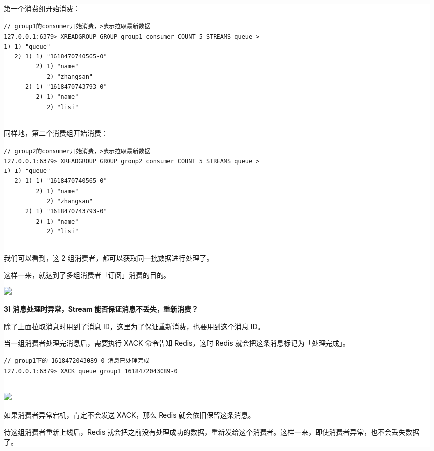 第一个消费组开始消费：

```
// group1的consumer开始消费，>表示拉取最新数据
127.0.0.1:6379> XREADGROUP GROUP group1 consumer COUNT 5 STREAMS queue >
1) 1) "queue"
   2) 1) 1) "1618470740565-0"
         2) 1) "name"
            2) "zhangsan"
      2) 1) "1618470743793-0"
         2) 1) "name"
            2) "lisi"


```

同样地，第二个消费组开始消费：

```
// group2的consumer开始消费，>表示拉取最新数据
127.0.0.1:6379> XREADGROUP GROUP group2 consumer COUNT 5 STREAMS queue >
1) 1) "queue"
   2) 1) 1) "1618470740565-0"
         2) 1) "name"
            2) "zhangsan"
      2) 1) "1618470743793-0"
         2) 1) "name"
            2) "lisi"


```

我们可以看到，这 2 组消费者，都可以获取同一批数据进行处理了。

这样一来，就达到了多组消费者「订阅」消费的目的。

![](https://mmbiz.qpic.cn/mmbiz_jpg/gB9Yvac5K3PnYugKyFT6iaYiaXnHG02HFWeoaD3ZnP3xHV4tazwd7AZvom0Cyjf5ZoibEBhnjlpKETib9ypLrhoyIg/640?wx_fmt=jpeg)

**3) 消息处理时异常，Stream 能否保证消息不丢失，重新消费？**

除了上面拉取消息时用到了消息 ID，这里为了保证重新消费，也要用到这个消息 ID。

当一组消费者处理完消息后，需要执行 XACK 命令告知 Redis，这时 Redis 就会把这条消息标记为「处理完成」。

```
// group1下的 1618472043089-0 消息已处理完成
127.0.0.1:6379> XACK queue group1 1618472043089-0


```

![](https://mmbiz.qpic.cn/mmbiz_jpg/gB9Yvac5K3PnYugKyFT6iaYiaXnHG02HFWnqicNAVrYEghyoiaZqwtSlphRJ5FX3lhPGYr6XANByxxk1PwfuW2k3jQ/640?wx_fmt=jpeg)

如果消费者异常宕机，肯定不会发送 XACK，那么 Redis 就会依旧保留这条消息。

待这组消费者重新上线后，Redis 就会把之前没有处理成功的数据，重新发给这个消费者。这样一来，即使消费者异常，也不会丢失数据了。
